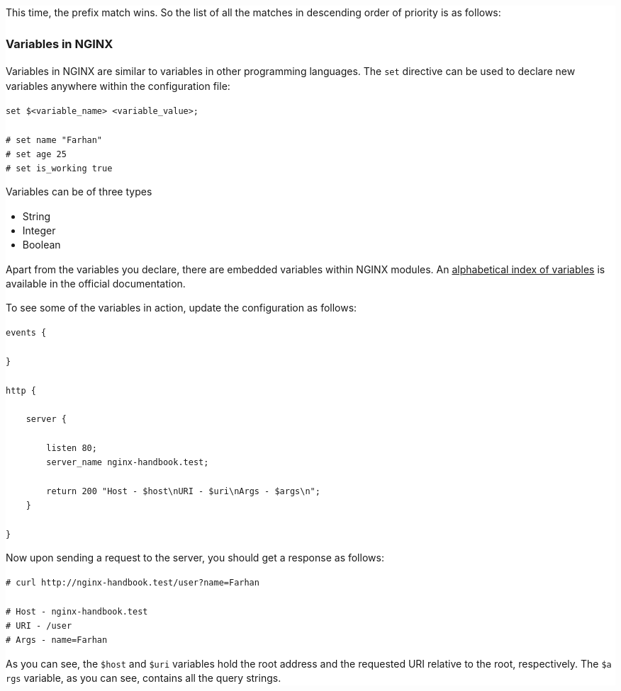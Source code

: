 This time, the prefix match wins. So the list of all the matches in descending order of priority is as follows:

### Variables in NGINX

Variables in NGINX are similar to variables in other programming languages. The `set` directive can be used to declare new variables anywhere within the configuration file:

```
set $<variable_name> <variable_value>;

# set name "Farhan"
# set age 25
# set is_working true
```

Variables can be of three types

- String
- Integer
- Boolean

Apart from the variables you declare, there are embedded variables within NGINX modules. An [alphabetical index of variables](https://nginx.org/en/docs/varindex.html) is available in the official documentation.

To see some of the variables in action, update the configuration as follows:

```
events {

}

http {

    server {

        listen 80;
        server_name nginx-handbook.test;

        return 200 "Host - $host\nURI - $uri\nArgs - $args\n";
    }

}
```

Now upon sending a request to the server, you should get a response as follows:

```
# curl http://nginx-handbook.test/user?name=Farhan

# Host - nginx-handbook.test
# URI - /user
# Args - name=Farhan
```

As you can see, the `$host` and `$uri` variables hold the root address and the requested URI relative to the root, respectively. The `$args` variable, as you can see, contains all the query strings.
